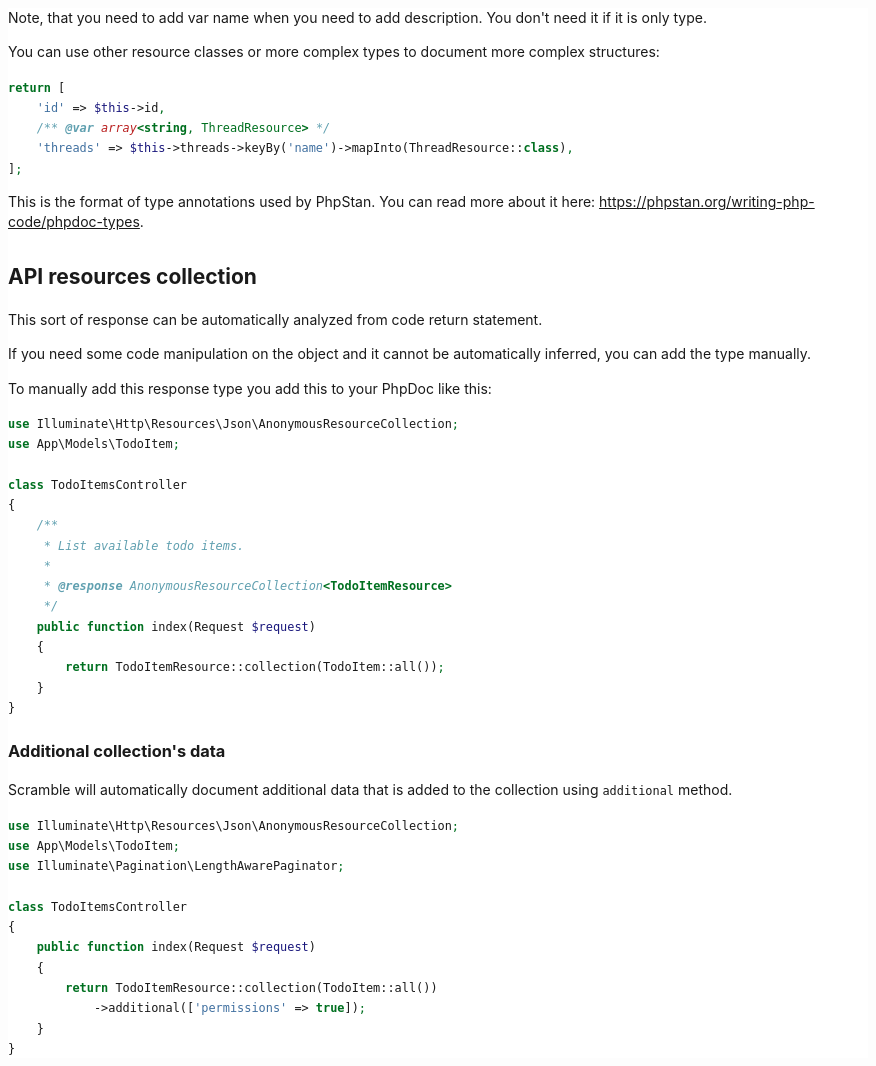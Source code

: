 Note, that you need to add var name when you need to add description. You don't need it if it is only type.

You can use other resource classes or more complex types to document more complex structures:

```php
return [
    'id' => $this->id,
    /** @var array<string, ThreadResource> */
    'threads' => $this->threads->keyBy('name')->mapInto(ThreadResource::class),
];
```

This is the format of type annotations used by PhpStan. You can read more about it here: https://phpstan.org/writing-php-code/phpdoc-types.

## API resources collection

This sort of response can be automatically analyzed from code return statement.

If you need some code manipulation on the object and it cannot be automatically inferred, you can add the type manually.

To manually add this response type you add this to your PhpDoc like this:

```php
use Illuminate\Http\Resources\Json\AnonymousResourceCollection;
use App\Models\TodoItem;

class TodoItemsController
{
    /**
     * List available todo items.
     *
     * @response AnonymousResourceCollection<TodoItemResource>
     */
    public function index(Request $request)
    {
        return TodoItemResource::collection(TodoItem::all());
    }
}
```

### Additional collection's data
Scramble will automatically document additional data that is added to the collection using `additional` method.

```php
use Illuminate\Http\Resources\Json\AnonymousResourceCollection;
use App\Models\TodoItem;
use Illuminate\Pagination\LengthAwarePaginator;

class TodoItemsController
{
    public function index(Request $request)
    {
        return TodoItemResource::collection(TodoItem::all())
            ->additional(['permissions' => true]);
    }
}
```
